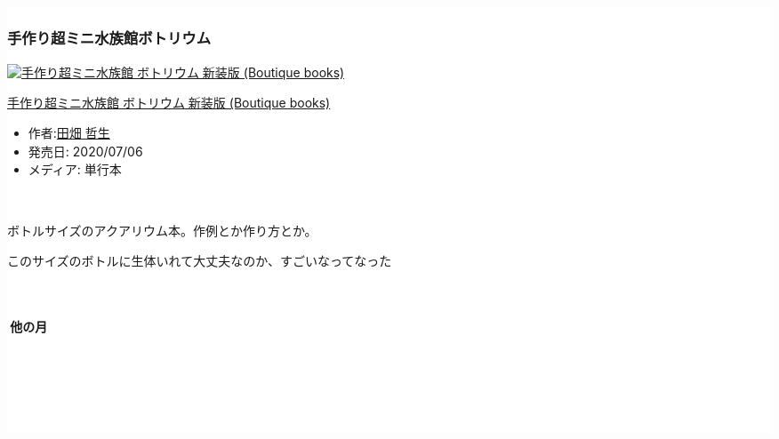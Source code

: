 ### <br />手作り超ミニ水族館ボトリウム

<div class="freezed">
<div class="hatena-asin-detail"><a href="https://www.amazon.co.jp/exec/obidos/ASIN/4834790401/ab1025-22/"><img src="https://m.media-amazon.com/images/I/51Jushr+TVL._SL160_.jpg" class="hatena-asin-detail-image" alt="手作り超ミニ水族館 ボトリウム 新装版 (Boutique books)" title="手作り超ミニ水族館 ボトリウム 新装版 (Boutique books)" /></a>
<div class="hatena-asin-detail-info">
<p class="hatena-asin-detail-title"><a href="https://www.amazon.co.jp/exec/obidos/ASIN/4834790401/ab1025-22/">手作り超ミニ水族館 ボトリウム 新装版 (Boutique books)</a></p>
<ul>
<li><span class="hatena-asin-detail-label">作者:</span><a href="http://d.hatena.ne.jp/keyword/%C5%C4%C8%AA%20%C5%AF%C0%B8" class="keyword">田畑 哲生</a></li>
<li><span class="hatena-asin-detail-label">発売日:</span> 2020/07/06</li>
<li><span class="hatena-asin-detail-label">メディア:</span> 単行本</li>
</ul>
</div>
<div class="hatena-asin-detail-foot"> </div>
</div>
</div>
<p>ボトルサイズのアクアリウム本。作例とか作り方とか。</p>
<p>このサイズのボトルに生体いれて大丈夫なのか、すごいなってなった</p>
<p> </p>
<h4> 他の月</h4>
<p><iframe class="embed-card embed-blogcard" style="display: block; width: 100%; height: 190px; max-width: 500px; margin: auto;" title="2020年7月に読んだ本 - FUN YOU BLOG" src="https://hatenablog-parts.com/embed?url=https%3A%2F%2Fblog.alfebelow.com%2Fentry%2F2020%2F08%2F02%2F2020%25E5%25B9%25B47%25E6%259C%2588%25E3%2581%25AB%25E8%25AA%25AD%25E3%2582%2593%25E3%2581%25A0%25E6%259C%25AC" frameborder="0" scrolling="no"></iframe></p>
<p> </p>
<p> </p>
<p> </p>
